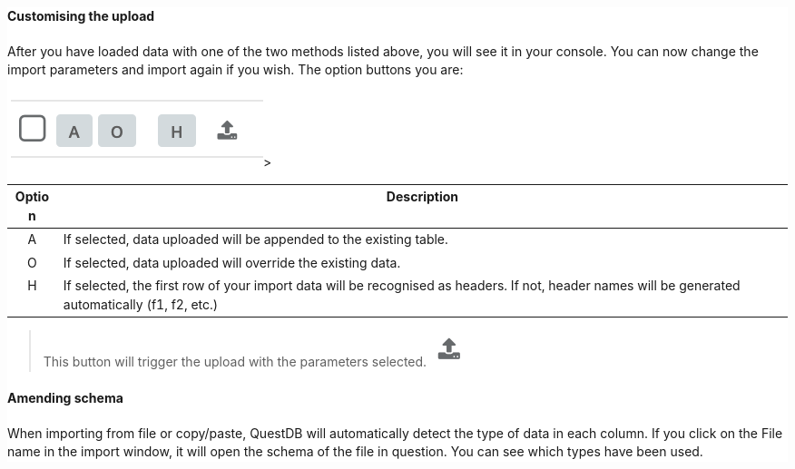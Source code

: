 
#### Customising the upload

After you have loaded data with one of the two methods listed above, you will see it in your console.
You can now change the import parameters and import again if you wish. The option buttons you are:

![alt-text](assets/actions-empty.png)>


<table class="alt tall">
<thead>
<th>Option</th>
<th>Description</th>
</thead>
<tbody>
<tr>
<td class="param"><center>A</center></td>
<td>
If selected, data uploaded will be appended to the existing table.
</td>
</tr>

<tr>
<td class="param"><center>O</center></td>
<td>
If selected, data uploaded will override the existing data.
</td>
</tr>

<tr>
<td class="param"><center>H</center></td>
<td>
If selected, the first row of your import data will be recognised as  headers. 
If not, header names will be generated automatically (f1, f2, etc.)
</td>
</tr>

</tbody>
</table>

>This button will trigger the upload with the parameters selected. ![alt-text](assets/upload-button.png) 

#### Amending schema
When importing from file or copy/paste, QuestDB will automatically detect the type of data in each column.
If you click on the File name in the import window, it will open the schema of the file in question.
You can see which types have been used.

